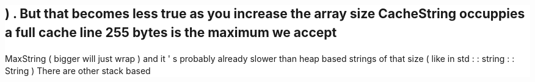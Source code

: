 )
.
But
that
becomes
less
true
as
you
increase
the
array
size
CacheString
occuppies
a
full
cache
line
255
bytes
is
the
maximum
we
accept
-
MaxString
(
bigger
will
just
wrap
)
and
it
'
s
probably
already
slower
than
heap
based
strings
of
that
size
(
like
in
std
:
:
string
:
:
String
)
There
are
other
stack
based